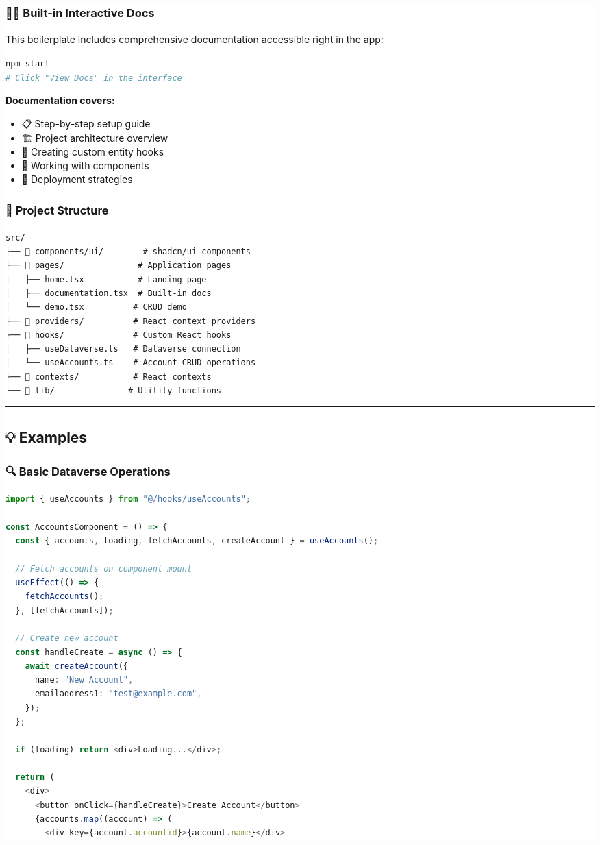 ### 🏃‍♂️ **Built-in Interactive Docs**

This boilerplate includes comprehensive documentation accessible right in the app:

```bash
npm start
# Click "View Docs" in the interface
```

**Documentation covers:**

- 📋 Step-by-step setup guide
- 🏗️ Project architecture overview
- 🔧 Creating custom entity hooks
- 🎨 Working with components
- 🚀 Deployment strategies

### 📁 **Project Structure**

```
src/
├── 📁 components/ui/        # shadcn/ui components
├── 📁 pages/               # Application pages
│   ├── home.tsx           # Landing page
│   ├── documentation.tsx  # Built-in docs
│   └── demo.tsx          # CRUD demo
├── 📁 providers/          # React context providers
├── 📁 hooks/              # Custom React hooks
│   ├── useDataverse.ts   # Dataverse connection
│   └── useAccounts.ts    # Account CRUD operations
├── 📁 contexts/           # React contexts
└── 📁 lib/               # Utility functions
```

---

## 💡 Examples

### 🔍 Basic Dataverse Operations

```typescript
import { useAccounts } from "@/hooks/useAccounts";

const AccountsComponent = () => {
  const { accounts, loading, fetchAccounts, createAccount } = useAccounts();

  // Fetch accounts on component mount
  useEffect(() => {
    fetchAccounts();
  }, [fetchAccounts]);

  // Create new account
  const handleCreate = async () => {
    await createAccount({
      name: "New Account",
      emailaddress1: "test@example.com",
    });
  };

  if (loading) return <div>Loading...</div>;

  return (
    <div>
      <button onClick={handleCreate}>Create Account</button>
      {accounts.map((account) => (
        <div key={account.accountid}>{account.name}</div>
```